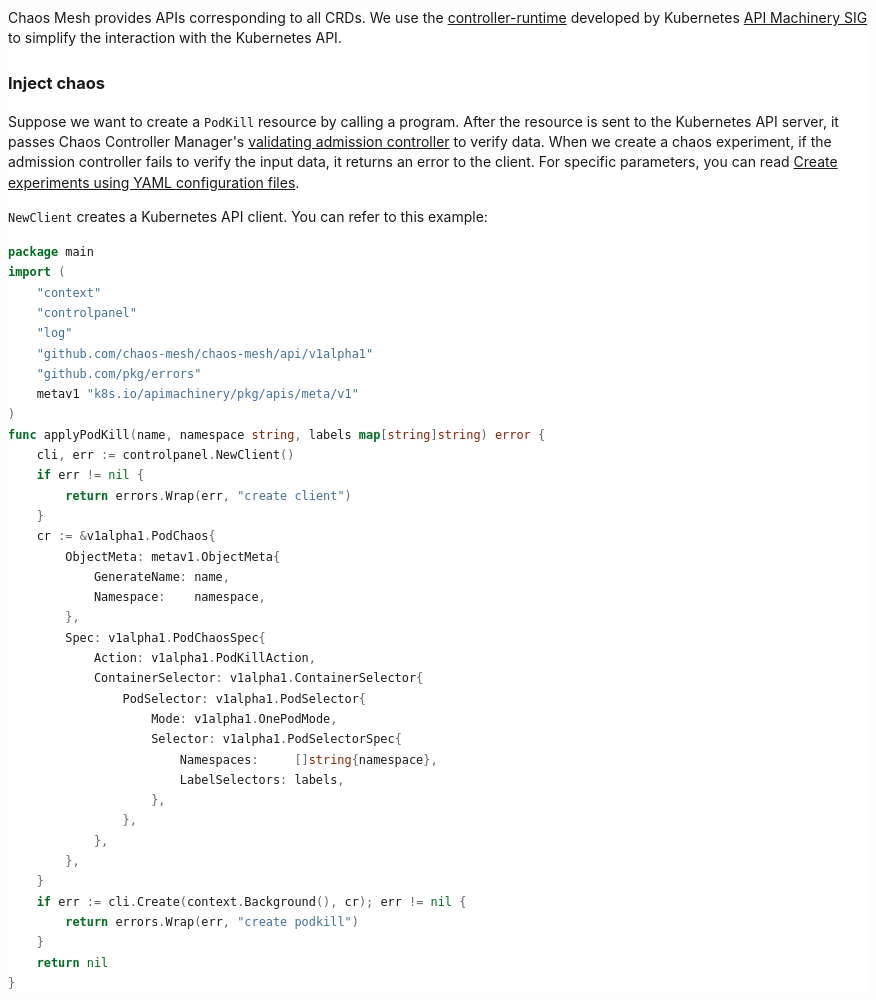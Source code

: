 
Chaos Mesh provides APIs corresponding to all CRDs. We use the [controller-runtime](https://github.com/kubernetes-sigs/controller-runtime) developed by Kubernetes [API Machinery SIG](https://github.com/kubernetes/community/tree/master/sig-api-machinery) to simplify the interaction with the Kubernetes API.

### Inject chaos

Suppose we want to create a `PodKill` resource by calling a program. After the resource is sent to the Kubernetes API server, it passes Chaos Controller Manager's [validating admission controller](https://kubernetes.io/docs/reference/access-authn-authz/admission-controllers/) to verify data. When we create a chaos experiment, if the admission controller fails to verify the input data, it returns an error to the client. For specific parameters, you can read [Create experiments using YAML configuration files](https://chaos-mesh.org/docs/simulate-pod-chaos-on-kubernetes/#create-experiments-using-yaml-configuration-files).

`NewClient` creates a Kubernetes API client. You can refer to this example:

```go
package main
import (
    "context"
    "controlpanel"
    "log"
    "github.com/chaos-mesh/chaos-mesh/api/v1alpha1"
    "github.com/pkg/errors"
    metav1 "k8s.io/apimachinery/pkg/apis/meta/v1"
)
func applyPodKill(name, namespace string, labels map[string]string) error {
    cli, err := controlpanel.NewClient()
    if err != nil {
        return errors.Wrap(err, "create client")
    }
    cr := &v1alpha1.PodChaos{
        ObjectMeta: metav1.ObjectMeta{
            GenerateName: name,
            Namespace:    namespace,
        },
        Spec: v1alpha1.PodChaosSpec{
            Action: v1alpha1.PodKillAction,
            ContainerSelector: v1alpha1.ContainerSelector{
                PodSelector: v1alpha1.PodSelector{
                    Mode: v1alpha1.OnePodMode,
                    Selector: v1alpha1.PodSelectorSpec{
                        Namespaces:     []string{namespace},
                        LabelSelectors: labels,
                    },
                },
            },
        },
    }
    if err := cli.Create(context.Background(), cr); err != nil {
        return errors.Wrap(err, "create podkill")
    }
    return nil
}
```

